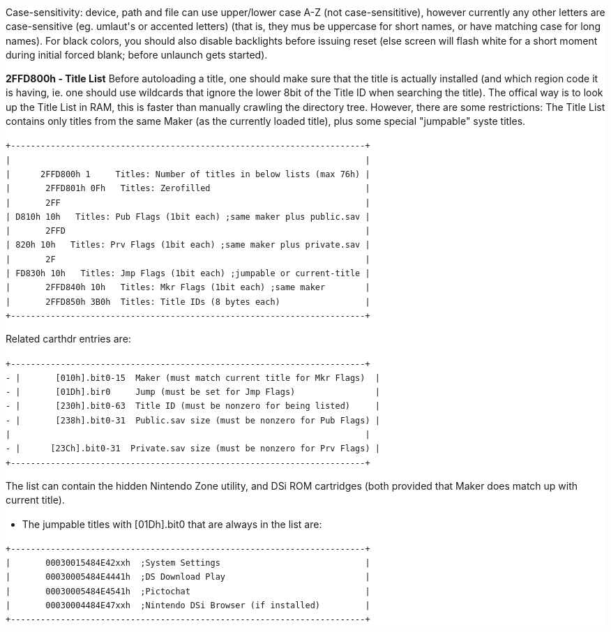 Case-sensitivity: device, path and file can use upper/lower case A-Z
(not case-sensititive), however currently any other letters are
case-sensitive (eg. umlaut\'s or accented letters) (that is, they mus
be uppercase for short names, or have matching case for long names).
For black colors, you should also disable backlights before issuing
reset (else screen will flash white for a short moment during initial
forced blank; before unlaunch gets started).

**2FFD800h - Title List**
Before autoloading a title, one should make sure that the title is
actually installed (and which region code it is having, ie. one should
use wildcards that ignore the lower 8bit of the Title ID when searching
the title).
The offical way is to look up the Title List in RAM, this is faster than
manually crawling the directory tree. However, there are some
restrictions: The Title List contains only titles from the same Maker
(as the currently loaded title), plus some special \"jumpable\" syste
titles.

```
+-----------------------------------------------------------------------+
|                                                                       |
|      2FFD800h 1     Titles: Number of titles in below lists (max 76h) |
|       2FFD801h 0Fh   Titles: Zerofilled                               |
|       2FF                                                             |
| D810h 10h   Titles: Pub Flags (1bit each) ;same maker plus public.sav |
|       2FFD                                                            |
| 820h 10h   Titles: Prv Flags (1bit each) ;same maker plus private.sav |
|       2F                                                              |
| FD830h 10h   Titles: Jmp Flags (1bit each) ;jumpable or current-title |
|       2FFD840h 10h   Titles: Mkr Flags (1bit each) ;same maker        |
|       2FFD850h 3B0h  Titles: Title IDs (8 bytes each)                 |
+-----------------------------------------------------------------------+
```

Related carthdr entries are:

```
+-----------------------------------------------------------------------+
- |       [010h].bit0-15  Maker (must match current title for Mkr Flags)  |
- |       [01Dh].bir0     Jump (must be set for Jmp Flags)                |
- |       [230h].bit0-63  Title ID (must be nonzero for being listed)     |
- |       [238h].bit0-31  Public.sav size (must be nonzero for Pub Flags) |
|                                                                       |
- |      [23Ch].bit0-31  Private.sav size (must be nonzero for Prv Flags) |
+-----------------------------------------------------------------------+
```

The list can contain the hidden Nintendo Zone utility, and DSi ROM
cartridges (both provided that Maker does match up with current title).
- The jumpable titles with \[01Dh\].bit0 that are always in the list are:

```
+-----------------------------------------------------------------------+
|       00030015484E42xxh  ;System Settings                             |
|       00030005484E4441h  ;DS Download Play                            |
|       00030005484E4541h  ;Pictochat                                   |
|       00030004484E47xxh  ;Nintendo DSi Browser (if installed)         |
+-----------------------------------------------------------------------+
```
